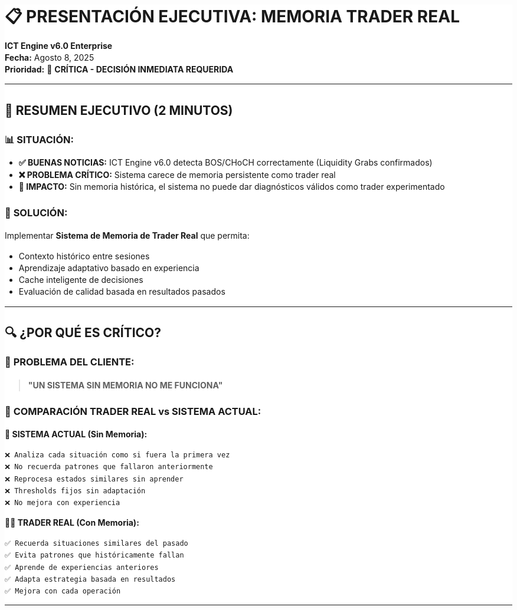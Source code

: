 # 📋 **PRESENTACIÓN EJECUTIVA: MEMORIA TRADER REAL**

**ICT Engine v6.0 Enterprise**  
**Fecha:** Agosto 8, 2025  
**Prioridad:** 🚨 **CRÍTICA - DECISIÓN INMEDIATA REQUERIDA**

---

## 🎯 **RESUMEN EJECUTIVO (2 MINUTOS)**

### 📊 **SITUACIÓN:**
- **✅ BUENAS NOTICIAS:** ICT Engine v6.0 detecta BOS/CHoCH correctamente (Liquidity Grabs confirmados)
- **❌ PROBLEMA CRÍTICO:** Sistema carece de memoria persistente como trader real
- **🚨 IMPACTO:** Sin memoria histórica, el sistema no puede dar diagnósticos válidos como trader experimentado

### 🎯 **SOLUCIÓN:**
Implementar **Sistema de Memoria de Trader Real** que permita:
- Contexto histórico entre sesiones
- Aprendizaje adaptativo basado en experiencia
- Cache inteligente de decisiones
- Evaluación de calidad basada en resultados pasados

---

## 🔍 **¿POR QUÉ ES CRÍTICO?**

### 💭 **PROBLEMA DEL CLIENTE:**
> **"UN SISTEMA SIN MEMORIA NO ME FUNCIONA"**

### 🧠 **COMPARACIÓN TRADER REAL vs SISTEMA ACTUAL:**

**🤖 SISTEMA ACTUAL (Sin Memoria):**
```
❌ Analiza cada situación como si fuera la primera vez
❌ No recuerda patrones que fallaron anteriormente  
❌ Reprocesa estados similares sin aprender
❌ Thresholds fijos sin adaptación
❌ No mejora con experiencia
```

**👨‍💼 TRADER REAL (Con Memoria):**
```
✅ Recuerda situaciones similares del pasado
✅ Evita patrones que históricamente fallan
✅ Aprende de experiencias anteriores
✅ Adapta estrategia basada en resultados
✅ Mejora con cada operación
```

---